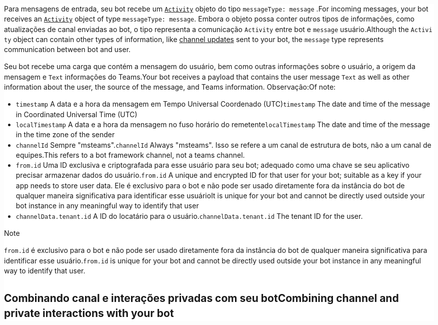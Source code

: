 <span data-ttu-id="14d47-178">Para mensagens de entrada, seu bot recebe um [`Activity`](/azure/bot-service/rest-api/bot-framework-rest-connector-activities?view=azure-bot-service-3.0&preserve-view=true) objeto do tipo `messageType: message` .</span><span class="sxs-lookup"><span data-stu-id="14d47-178">For incoming messages, your bot receives an [`Activity`](/azure/bot-service/rest-api/bot-framework-rest-connector-activities?view=azure-bot-service-3.0&preserve-view=true) object of type `messageType: message`.</span></span> <span data-ttu-id="14d47-179">Embora o objeto possa conter outros tipos de informações, como atualizações de canal enviadas ao bot, o tipo representa a comunicação `Activity` entre bot e [](~/resources/bot-v3/bots-notifications.md#channel-updates) `message` usuário.</span><span class="sxs-lookup"><span data-stu-id="14d47-179">Although the `Activity` object can contain other types of information, like [channel updates](~/resources/bot-v3/bots-notifications.md#channel-updates) sent to your bot, the `message` type represents communication between bot and user.</span></span>

<span data-ttu-id="14d47-180">Seu bot recebe uma carga que contém a mensagem do usuário, bem como outras informações sobre o usuário, a origem da mensagem e `Text` informações do Teams.</span><span class="sxs-lookup"><span data-stu-id="14d47-180">Your bot receives a payload that contains the user message `Text` as well as other information about the user, the source of the message, and Teams information.</span></span> <span data-ttu-id="14d47-181">Observação:</span><span class="sxs-lookup"><span data-stu-id="14d47-181">Of note:</span></span>

* <span data-ttu-id="14d47-182">`timestamp` A data e a hora da mensagem em Tempo Universal Coordenado (UTC)</span><span class="sxs-lookup"><span data-stu-id="14d47-182">`timestamp` The date and time of the message in Coordinated Universal Time (UTC)</span></span>
* <span data-ttu-id="14d47-183">`localTimestamp` A data e a hora da mensagem no fuso horário do remetente</span><span class="sxs-lookup"><span data-stu-id="14d47-183">`localTimestamp` The date and time of the message in the time zone of the sender</span></span>
* <span data-ttu-id="14d47-184">`channelId` Sempre "msteams".</span><span class="sxs-lookup"><span data-stu-id="14d47-184">`channelId` Always "msteams".</span></span> <span data-ttu-id="14d47-185">Isso se refere a um canal de estrutura de bots, não a um canal de equipes.</span><span class="sxs-lookup"><span data-stu-id="14d47-185">This refers to a bot framework channel, not a teams channel.</span></span>
* <span data-ttu-id="14d47-186">`from.id` Uma ID exclusiva e criptografada para esse usuário para seu bot; adequado como uma chave se seu aplicativo precisar armazenar dados do usuário.</span><span class="sxs-lookup"><span data-stu-id="14d47-186">`from.id` A unique and encrypted ID for that user for your bot; suitable as a key if your app needs to store user data.</span></span> <span data-ttu-id="14d47-187">Ele é exclusivo para o bot e não pode ser usado diretamente fora da instância do bot de qualquer maneira significativa para identificar esse usuário</span><span class="sxs-lookup"><span data-stu-id="14d47-187">It is unique for your bot and cannot be directly used outside your bot instance in any meaningful way to identify that user</span></span>
* <span data-ttu-id="14d47-188">`channelData.tenant.id` A ID do locatário para o usuário.</span><span class="sxs-lookup"><span data-stu-id="14d47-188">`channelData.tenant.id` The tenant ID for the user.</span></span>

> [!NOTE]
> <span data-ttu-id="14d47-189">`from.id` é exclusivo para o bot e não pode ser usado diretamente fora da instância do bot de qualquer maneira significativa para identificar esse usuário.</span><span class="sxs-lookup"><span data-stu-id="14d47-189">`from.id` is unique for your bot and cannot be directly used outside your bot instance in any meaningful way to identify that user.</span></span>

## <a name="combining-channel-and-private-interactions-with-your-bot"></a><span data-ttu-id="14d47-190">Combinando canal e interações privadas com seu bot</span><span class="sxs-lookup"><span data-stu-id="14d47-190">Combining channel and private interactions with your bot</span></span>

